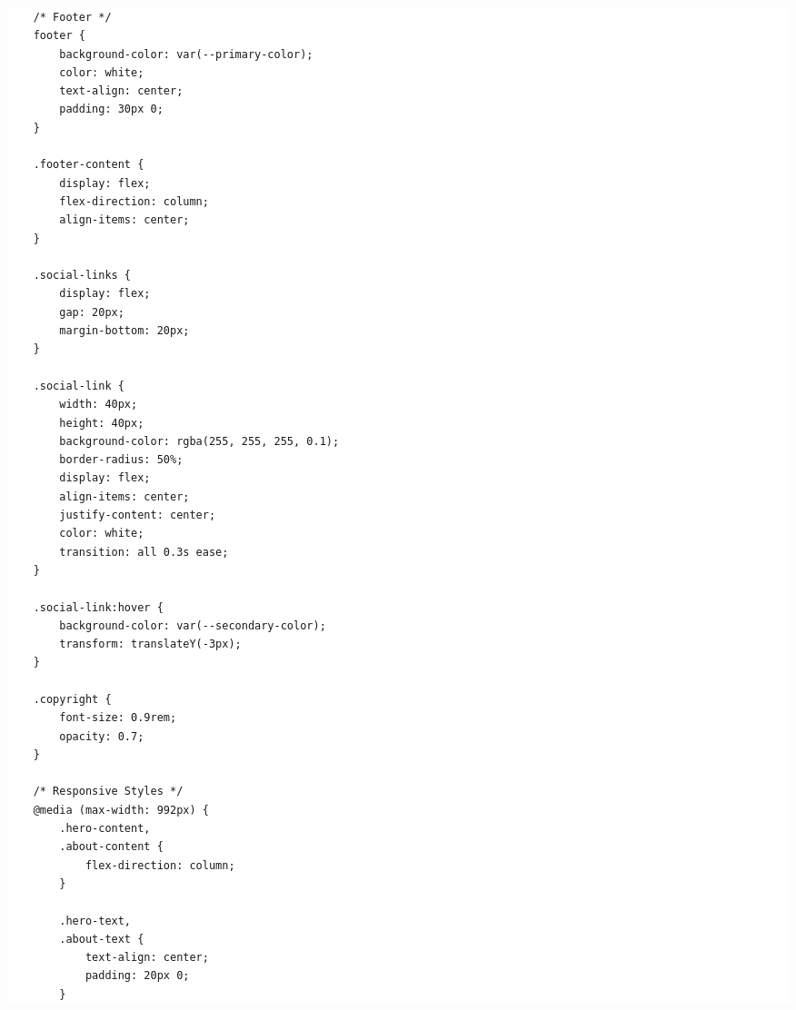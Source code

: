         /* Footer */
        footer {
            background-color: var(--primary-color);
            color: white;
            text-align: center;
            padding: 30px 0;
        }

        .footer-content {
            display: flex;
            flex-direction: column;
            align-items: center;
        }

        .social-links {
            display: flex;
            gap: 20px;
            margin-bottom: 20px;
        }

        .social-link {
            width: 40px;
            height: 40px;
            background-color: rgba(255, 255, 255, 0.1);
            border-radius: 50%;
            display: flex;
            align-items: center;
            justify-content: center;
            color: white;
            transition: all 0.3s ease;
        }

        .social-link:hover {
            background-color: var(--secondary-color);
            transform: translateY(-3px);
        }

        .copyright {
            font-size: 0.9rem;
            opacity: 0.7;
        }

        /* Responsive Styles */
        @media (max-width: 992px) {
            .hero-content,
            .about-content {
                flex-direction: column;
            }

            .hero-text,
            .about-text {
                text-align: center;
                padding: 20px 0;
            }
